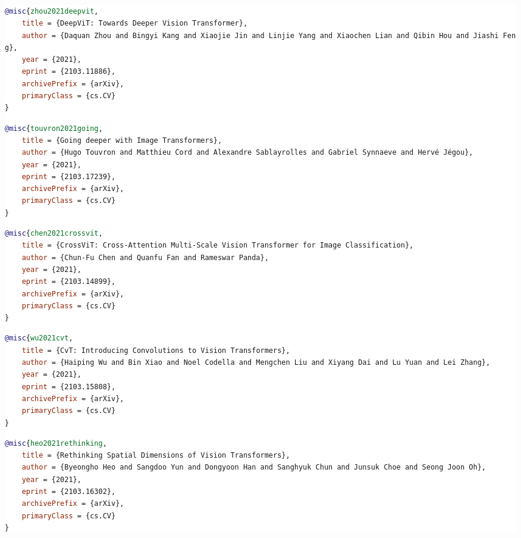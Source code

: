 ```bibtex
@misc{zhou2021deepvit,
    title = {DeepViT: Towards Deeper Vision Transformer},
    author = {Daquan Zhou and Bingyi Kang and Xiaojie Jin and Linjie Yang and Xiaochen Lian and Qibin Hou and Jiashi Feng},
    year = {2021},
    eprint = {2103.11886},
    archivePrefix = {arXiv},
    primaryClass = {cs.CV}
}
```

```bibtex
@misc{touvron2021going,
    title = {Going deeper with Image Transformers},
    author = {Hugo Touvron and Matthieu Cord and Alexandre Sablayrolles and Gabriel Synnaeve and Hervé Jégou},
    year = {2021},
    eprint = {2103.17239},
    archivePrefix = {arXiv},
    primaryClass = {cs.CV}
}
```

```bibtex
@misc{chen2021crossvit,
    title = {CrossViT: Cross-Attention Multi-Scale Vision Transformer for Image Classification},
    author = {Chun-Fu Chen and Quanfu Fan and Rameswar Panda},
    year = {2021},
    eprint = {2103.14899},
    archivePrefix = {arXiv},
    primaryClass = {cs.CV}
}
```

```bibtex
@misc{wu2021cvt,
    title = {CvT: Introducing Convolutions to Vision Transformers},
    author = {Haiping Wu and Bin Xiao and Noel Codella and Mengchen Liu and Xiyang Dai and Lu Yuan and Lei Zhang},
    year = {2021},
    eprint = {2103.15808},
    archivePrefix = {arXiv},
    primaryClass = {cs.CV}
}
```

```bibtex
@misc{heo2021rethinking,
    title = {Rethinking Spatial Dimensions of Vision Transformers},
    author = {Byeongho Heo and Sangdoo Yun and Dongyoon Han and Sanghyuk Chun and Junsuk Choe and Seong Joon Oh},
    year = {2021},
    eprint = {2103.16302},
    archivePrefix = {arXiv},
    primaryClass = {cs.CV}
}
```
